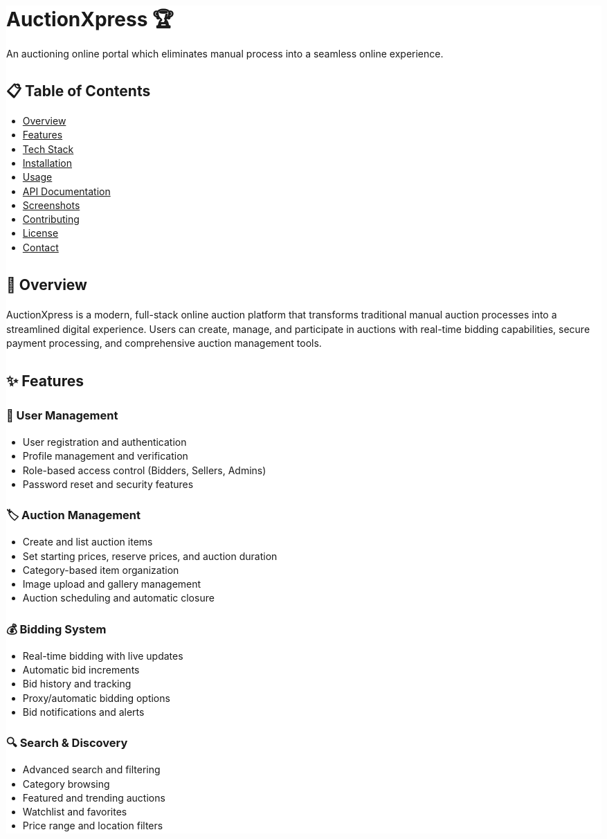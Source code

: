 # AuctionXpress 🏆

An auctioning online portal which eliminates manual process into a seamless online experience.

## 📋 Table of Contents
- [Overview](#overview)
- [Features](#features)
- [Tech Stack](#tech-stack)
- [Installation](#installation)
- [Usage](#usage)
- [API Documentation](#api-documentation)
- [Screenshots](#screenshots)
- [Contributing](#contributing)
- [License](#license)
- [Contact](#contact)

## 🎯 Overview

AuctionXpress is a modern, full-stack online auction platform that transforms traditional manual auction processes into a streamlined digital experience. Users can create, manage, and participate in auctions with real-time bidding capabilities, secure payment processing, and comprehensive auction management tools.

## ✨ Features

### 🔐 User Management
- User registration and authentication
- Profile management and verification
- Role-based access control (Bidders, Sellers, Admins)
- Password reset and security features

### 🏷️ Auction Management
- Create and list auction items
- Set starting prices, reserve prices, and auction duration
- Category-based item organization
- Image upload and gallery management
- Auction scheduling and automatic closure

### 💰 Bidding System
- Real-time bidding with live updates
- Automatic bid increments
- Bid history and tracking
- Proxy/automatic bidding options
- Bid notifications and alerts

### 🔍 Search & Discovery
- Advanced search and filtering
- Category browsing
- Featured and trending auctions
- Watchlist and favorites
- Price range and location filters
